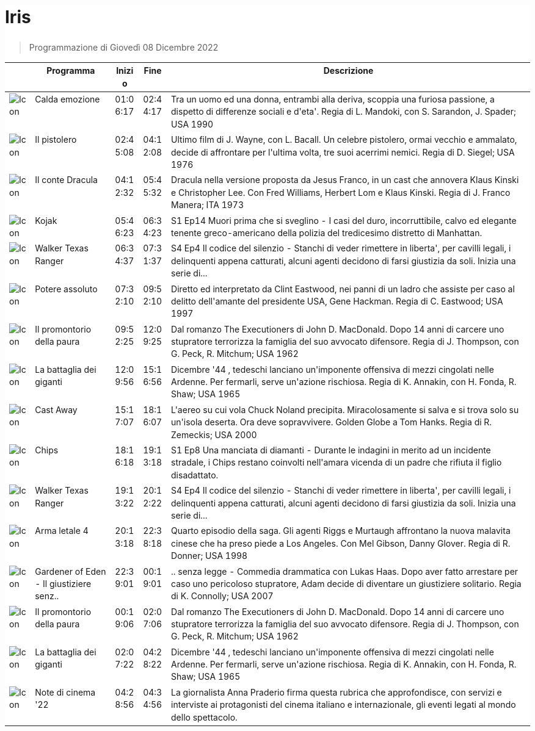 # Iris
> Programmazione di Giovedì 08 Dicembre 2022

||Programma|Inizio|Fine|Descrizione|
|---|---|---|---|---|
|![Icon](https://guidatv.sky.it/uuid/7e12873c-37c3-466a-8c56-baba9600fb47/cover?md5ChecksumParam=bf9a2ce350263f707ebeff9fc58f3487)|Calda emozione|01:06:17|02:44:17|Tra un uomo ed una donna, entrambi alla deriva, scoppia una furiosa passione, a dispetto di differenze sociali e d&#039;eta&#039;. Regia di L. Mandoki, con S. Sarandon, J. Spader; USA 1990
|![Icon](https://guidatv.sky.it/uuid/4e9a82a6-dfea-49b9-a551-73a7b4aad2e4/cover?md5ChecksumParam=a85ee2583072d23eba884cdfb882b8dd)|Il pistolero|02:45:08|04:12:08|Ultimo film di J. Wayne, con L. Bacall. Un celebre pistolero, ormai vecchio e ammalato, decide di affrontare per l&#039;ultima volta, tre suoi acerrimi nemici. Regia di D. Siegel; USA 1976
|![Icon](https://guidatv.sky.it/uuid/09f1d92e-7cad-4ba1-9729-153c456fe76c/cover?md5ChecksumParam=0eae728b65a34d05fabd14098d08b431)|Il conte Dracula|04:12:32|05:45:32|Dracula nella versione proposta da Jesus Franco, in un cast che annovera Klaus Kinski e Christopher Lee. Con Fred Williams, Herbert Lom e Klaus Kinski. Regia di J. Franco Manera; ITA 1973
|![Icon](https://guidatv.sky.it/uuid/289c1d41-80a5-42cb-a934-273a9d4dee35/cover?md5ChecksumParam=c0e0ec6b1760310f0c8984e8f517c48b)|Kojak|05:46:23|06:34:23|S1 Ep14 Muori prima che si sveglino - I casi del duro, incorruttibile, calvo ed elegante tenente greco-americano della polizia del tredicesimo distretto di Manhattan.
|![Icon](https://guidatv.sky.it/uuid/c8b359f4-0170-4797-92d8-5c37439fdc71/cover?md5ChecksumParam=229e2c24cd62b6b4833729d7e9d53654)|Walker Texas Ranger|06:34:37|07:31:37|S4 Ep4 Il codice del silenzio - Stanchi di veder rimettere in liberta&#039;, per cavilli legali, i delinquenti appena catturati, alcuni agenti decidono di farsi giustizia da soli. Inizia una serie di...
|![Icon](https://guidatv.sky.it/uuid/57c96e5f-fe9e-4196-b1f6-565186e7000f/cover?md5ChecksumParam=49c420ec770b41758a7c82d59baed62a)|Potere assoluto|07:32:10|09:52:10|Diretto ed interpretato da Clint Eastwood, nei panni di un ladro che assiste per caso al delitto dell&#039;amante del presidente USA, Gene Hackman. Regia di C. Eastwood; USA 1997
|![Icon](https://guidatv.sky.it/uuid/b2076b69-a5ad-4ea4-b48d-154d25e69a4a/cover?md5ChecksumParam=3ba4dee975e5700984e0f3851973b983)|Il promontorio della paura|09:52:25|12:09:25|Dal romanzo The Executioners di John D. MacDonald. Dopo 14 anni di carcere uno stupratore terrorizza la famiglia del suo avvocato difensore. Regia di J. Thompson, con G. Peck, R. Mitchum; USA 1962
|![Icon](https://guidatv.sky.it/uuid/6920aa08-49cb-44b5-b2bf-48555af9c8a1/cover?md5ChecksumParam=cc721a1fb41d0b525733fa3c7427979e)|La battaglia dei giganti|12:09:56|15:16:56|Dicembre &#039;44 , tedeschi lanciano un&#039;imponente offensiva di mezzi cingolati nelle Ardenne. Per fermarli, serve un&#039;azione rischiosa. Regia di K. Annakin, con H. Fonda, R. Shaw; USA 1965
|![Icon](https://guidatv.sky.it/uuid/2a9eac56-07dd-443f-9711-1022ef6d7df3/cover?md5ChecksumParam=f1e622c1808c642e6e2f28c595d8859f)|Cast Away|15:17:07|18:16:07|L&#039;aereo su cui vola Chuck Noland precipita. Miracolosamente si salva e si trova solo su un&#039;isola deserta. Ora deve sopravvivere. Golden Globe a Tom Hanks. Regia di R. Zemeckis; USA 2000
|![Icon](https://guidatv.sky.it/uuid/22ae95ec-ee1f-45f4-b7d8-1409b78889c5/cover?md5ChecksumParam=712840f6e513dce5b83f904bbec0e7b8)|Chips|18:16:18|19:13:18|S1 Ep8 Una manciata di diamanti - Durante le indagini in merito ad un incidente stradale, i Chips restano coinvolti nell&#039;amara vicenda di un padre che rifiuta il figlio disadattato.
|![Icon](https://guidatv.sky.it/uuid/c8b359f4-0170-4797-92d8-5c37439fdc71/cover?md5ChecksumParam=229e2c24cd62b6b4833729d7e9d53654)|Walker Texas Ranger|19:13:22|20:12:22|S4 Ep4 Il codice del silenzio - Stanchi di veder rimettere in liberta&#039;, per cavilli legali, i delinquenti appena catturati, alcuni agenti decidono di farsi giustizia da soli. Inizia una serie di...
|![Icon](https://guidatv.sky.it/uuid/ee23a118-d3a0-4d9d-8e8f-9c6f1c4a1ebf/cover?md5ChecksumParam=9e55962d538af4a9d556a5291240da27)|Arma letale 4|20:13:18|22:38:18|Quarto episodio della saga. Gli agenti Riggs e Murtaugh affrontano la nuova malavita cinese che ha preso piede a Los Angeles. Con Mel Gibson, Danny Glover. Regia di R. Donner; USA 1998
|![Icon](https://guidatv.sky.it/uuid/25a2fc66-8a37-4a99-9a69-d232b1f81442/cover?md5ChecksumParam=4b07b3dd78f73284d0375b6b49c4f394)|Gardener of Eden - Il giustiziere senz..|22:39:01|00:19:01|.. senza legge - Commedia drammatica con Lukas Haas. Dopo aver fatto arrestare per caso uno pericoloso stupratore, Adam decide di diventare un giustiziere solitario. Regia di K. Connolly; USA 2007
|![Icon](https://guidatv.sky.it/uuid/b2076b69-a5ad-4ea4-b48d-154d25e69a4a/cover?md5ChecksumParam=3ba4dee975e5700984e0f3851973b983)|Il promontorio della paura|00:19:06|02:07:06|Dal romanzo The Executioners di John D. MacDonald. Dopo 14 anni di carcere uno stupratore terrorizza la famiglia del suo avvocato difensore. Regia di J. Thompson, con G. Peck, R. Mitchum; USA 1962
|![Icon](https://guidatv.sky.it/uuid/6920aa08-49cb-44b5-b2bf-48555af9c8a1/cover?md5ChecksumParam=cc721a1fb41d0b525733fa3c7427979e)|La battaglia dei giganti|02:07:22|04:28:22|Dicembre &#039;44 , tedeschi lanciano un&#039;imponente offensiva di mezzi cingolati nelle Ardenne. Per fermarli, serve un&#039;azione rischiosa. Regia di K. Annakin, con H. Fonda, R. Shaw; USA 1965
|![Icon](https://guidatv.sky.it/uuid/77677dd4-3744-4f04-a863-47babd79c580/cover?md5ChecksumParam=d82d14ab0fdd46b000d00b288df3f5da)|Note di cinema &#039;22|04:28:56|04:34:56|La giornalista Anna Praderio firma questa rubrica che approfondisce, con servizi e interviste ai protagonisti del cinema italiano e internazionale, gli eventi legati al mondo dello spettacolo.